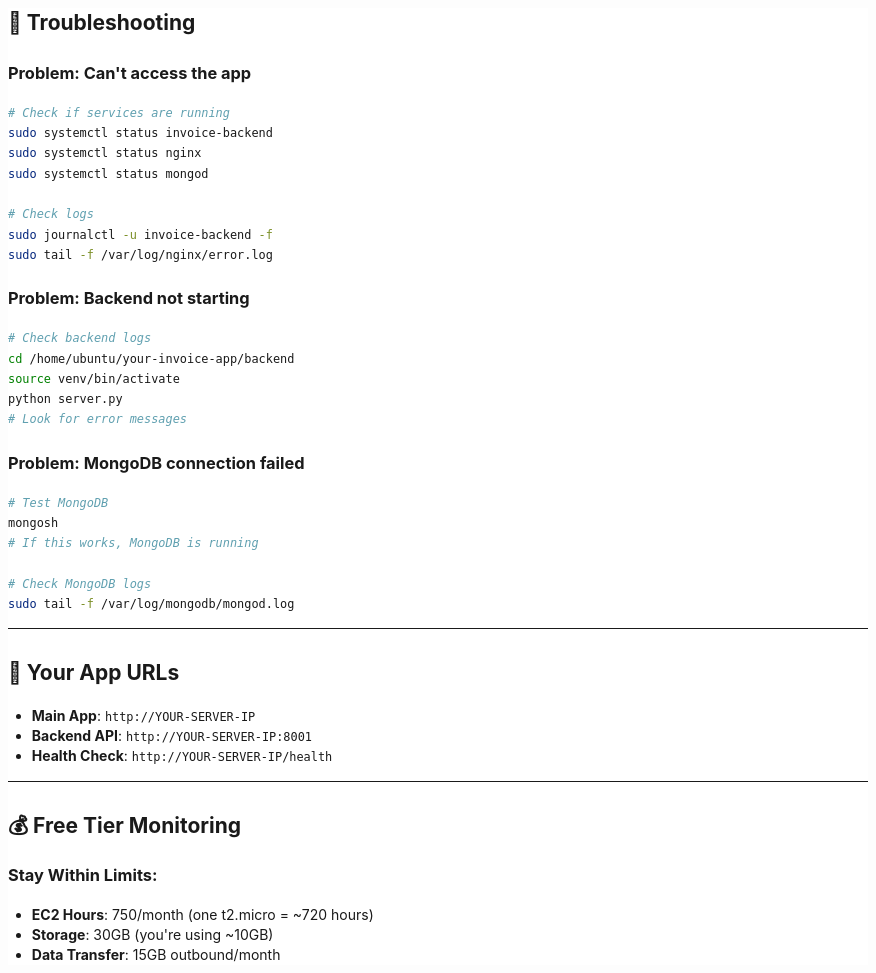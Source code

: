 
## 🔧 **Troubleshooting**

### **Problem: Can't access the app**
```bash
# Check if services are running
sudo systemctl status invoice-backend
sudo systemctl status nginx
sudo systemctl status mongod

# Check logs
sudo journalctl -u invoice-backend -f
sudo tail -f /var/log/nginx/error.log
```

### **Problem: Backend not starting**
```bash
# Check backend logs
cd /home/ubuntu/your-invoice-app/backend
source venv/bin/activate
python server.py
# Look for error messages
```

### **Problem: MongoDB connection failed**
```bash
# Test MongoDB
mongosh
# If this works, MongoDB is running

# Check MongoDB logs
sudo tail -f /var/log/mongodb/mongod.log
```

---

## 🎯 **Your App URLs**

- **Main App**: `http://YOUR-SERVER-IP`
- **Backend API**: `http://YOUR-SERVER-IP:8001`
- **Health Check**: `http://YOUR-SERVER-IP/health`

---

## 💰 **Free Tier Monitoring**

### **Stay Within Limits:**
- **EC2 Hours**: 750/month (one t2.micro = ~720 hours)
- **Storage**: 30GB (you're using ~10GB)
- **Data Transfer**: 15GB outbound/month
